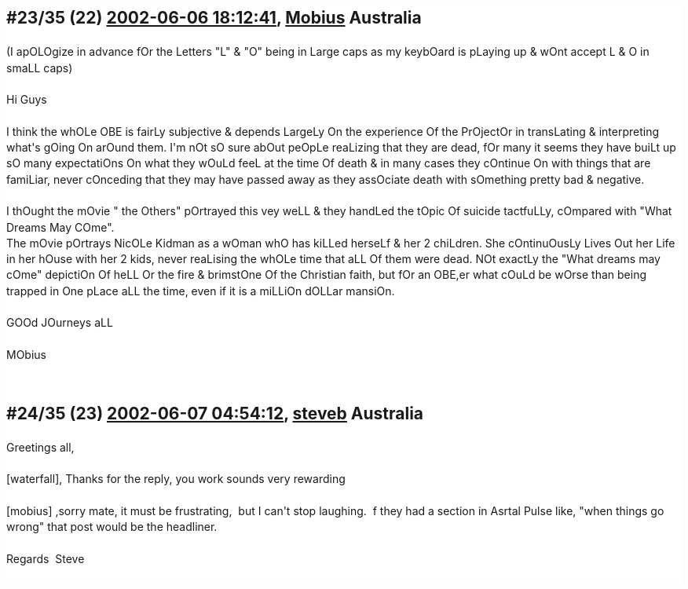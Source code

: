 ## \#23/35 (22) [2002-06-06 18:12:41](https://www.astralpulse.com/forums/index.php?msg=6303), [Mobius](https://www.astralpulse.com/forums/profile/?u=301) Australia ##
<section>
(I apOLOgize in advance fOr the Letters "L" &amp; "O" being in Large caps as my keybOard is pLaying up &amp; wOnt accept L &amp; O in smaLL caps)
<br>
<br>
Hi Guys
<br>
<br>
I think the whOLe OBE is fairLy subjective &amp; depends LargeLy On the experience Of the PrOjectOr in transLating &amp; interpreting what's gOing On arOund them. I'm nOt sO sure abOut peOpLe reaLizing that they are dead, fOr many it seems they have buiLt up sO many expectatiOns On what they wOuLd feeL at the time Of death &amp; in many cases they cOntinue On with things that are famiLiar, never cOnceding that they may have passed away as they assOciate death with sOmething pretty bad &amp; negative.
<br>
<br>
I thOught the mOvie " the Others" pOrtrayed this vey weLL &amp; they handLed the tOpic Of suicide tactfuLLy, cOmpared with "What Dreams May COme".
<br>
The mOvie pOrtrays NicOLe Kidman as a wOman whO has kiLLed herseLf &amp; her 2 chiLdren. She cOntinuOusLy Lives Out her Life in her hOuse with her 2 kids, never reaLising the whOLe time that aLL Of them were dead. NOt exactLy the "What dreams may cOme" depictiOn Of heLL Or the fire &amp; brimstOne Of the Christian faith, but fOr an OBE,er what cOuLd be wOrse than being trapped in One pLace aLL the time, even if it is a miLLiOn dOLLar mansiOn.
<br>
<br>
GOOd JOurneys aLL
<br>
<br>
MObius
<br>
<br>
</section>

## \#24/35 (23) [2002-06-07 04:54:12](https://www.astralpulse.com/forums/index.php?msg=6327), [steveb](https://www.astralpulse.com/forums/profile/?u=420) Australia ##
<section>
Greetings all,
<br>
<br>
[waterfall], Thanks for the reply, you work sounds very rewarding
<br>
<br>
[mobius] ,sorry mate, it must be frustrating,  but I can't stop laughing.  f they had a section in Asrtal Pulse like, "when things go wrong" that post would be the headliner.
<br>
<br>
Regards  Steve
<br>
<br>
</section>
